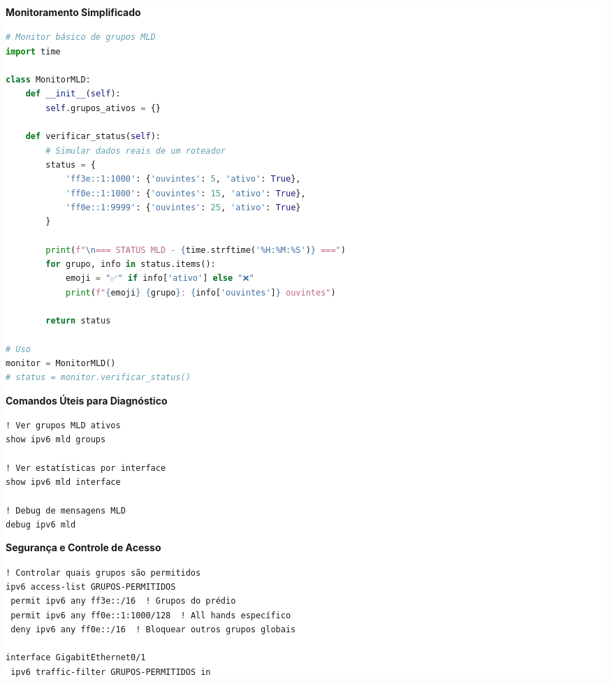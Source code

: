 **Monitoramento Simplificado**  

```Python
# Monitor básico de grupos MLD
import time

class MonitorMLD:
    def __init__(self):
        self.grupos_ativos = {}
        
    def verificar_status(self):
        # Simular dados reais de um roteador
        status = {
            'ff3e::1:1000': {'ouvintes': 5, 'ativo': True},
            'ff0e::1:1000': {'ouvintes': 15, 'ativo': True},
            'ff0e::1:9999': {'ouvintes': 25, 'ativo': True}
        }
        
        print(f"\n=== STATUS MLD - {time.strftime('%H:%M:%S')} ===")
        for grupo, info in status.items():
            emoji = "✅" if info['ativo'] else "❌"
            print(f"{emoji} {grupo}: {info['ouvintes']} ouvintes")
            
        return status

# Uso
monitor = MonitorMLD()
# status = monitor.verificar_status()
```

**Comandos Úteis para Diagnóstico**  

```ios
! Ver grupos MLD ativos
show ipv6 mld groups

! Ver estatísticas por interface  
show ipv6 mld interface

! Debug de mensagens MLD
debug ipv6 mld
```

**Segurança e Controle de Acesso**  

```ios
! Controlar quais grupos são permitidos
ipv6 access-list GRUPOS-PERMITIDOS
 permit ipv6 any ff3e::/16  ! Grupos do prédio
 permit ipv6 any ff0e::1:1000/128  ! All hands específico
 deny ipv6 any ff0e::/16  ! Bloquear outros grupos globais

interface GigabitEthernet0/1
 ipv6 traffic-filter GRUPOS-PERMITIDOS in
```
